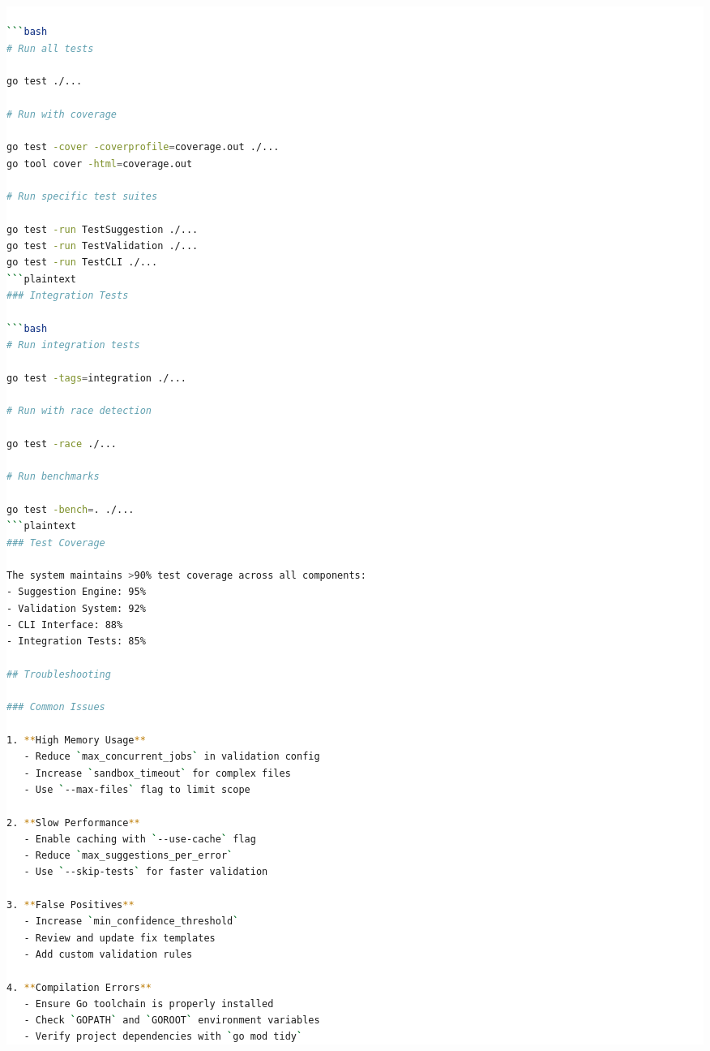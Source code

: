 ```bash

```bash
# Run all tests

go test ./...

# Run with coverage

go test -cover -coverprofile=coverage.out ./...
go tool cover -html=coverage.out

# Run specific test suites

go test -run TestSuggestion ./...
go test -run TestValidation ./...
go test -run TestCLI ./...
```plaintext
### Integration Tests

```bash
# Run integration tests

go test -tags=integration ./...

# Run with race detection

go test -race ./...

# Run benchmarks

go test -bench=. ./...
```plaintext
### Test Coverage

The system maintains >90% test coverage across all components:
- Suggestion Engine: 95%
- Validation System: 92%
- CLI Interface: 88%
- Integration Tests: 85%

## Troubleshooting

### Common Issues

1. **High Memory Usage**
   - Reduce `max_concurrent_jobs` in validation config
   - Increase `sandbox_timeout` for complex files
   - Use `--max-files` flag to limit scope

2. **Slow Performance**
   - Enable caching with `--use-cache` flag
   - Reduce `max_suggestions_per_error`
   - Use `--skip-tests` for faster validation

3. **False Positives**
   - Increase `min_confidence_threshold`
   - Review and update fix templates
   - Add custom validation rules

4. **Compilation Errors**
   - Ensure Go toolchain is properly installed
   - Check `GOPATH` and `GOROOT` environment variables
   - Verify project dependencies with `go mod tidy`

```